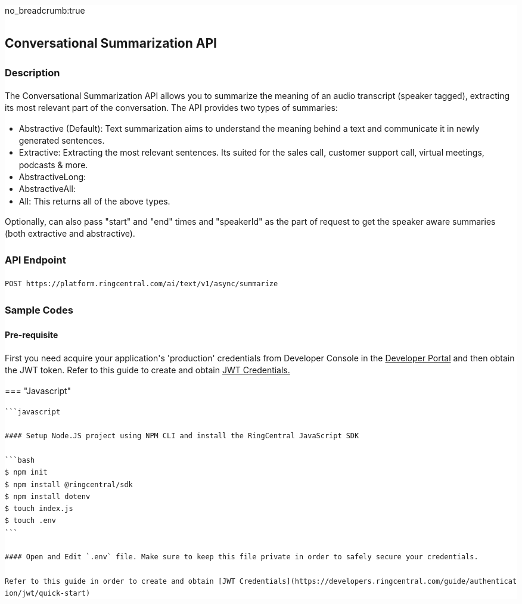 no_breadcrumb:true

## Conversational Summarization API

### Description

The Conversational Summarization API allows you to summarize the meaning of an audio transcript (speaker tagged), extracting its most relevant part of the conversation. The API provides two types of summaries:

- Abstractive (Default): Text summarization aims to understand the meaning behind a text and communicate it in newly generated sentences.
- Extractive: Extracting the most relevant sentences. Its suited for the sales call, customer support call, virtual meetings, podcasts & more.
- AbstractiveLong:
- AbstractiveAll:
- All: This returns all of the above types.

Optionally, can also pass "start" and "end" times and "speakerId" as the part of request to get the speaker aware summaries (both extractive and abstractive).

### API Endpoint

```shell
POST https://platform.ringcentral.com/ai/text/v1/async/summarize
```
### Sample Codes

#### Pre-requisite

First you need acquire your application's 'production' credentials from Developer Console in the [Developer Portal](https://developers.ringcentral.com) and then obtain the JWT token. Refer to this guide to create and obtain [JWT Credentials.](https://developers.ringcentral.com/guide/authentication/jwt/quick-start) 

=== "Javascript"

    ```javascript
	
    #### Setup Node.JS project using NPM CLI and install the RingCentral JavaScript SDK

    ```bash
    $ npm init
    $ npm install @ringcentral/sdk
    $ npm install dotenv
    $ touch index.js
    $ touch .env
    ```

    #### Open and Edit `.env` file. Make sure to keep this file private in order to safely secure your credentials.

    Refer to this guide in order to create and obtain [JWT Credentials](https://developers.ringcentral.com/guide/authentication/jwt/quick-start)
